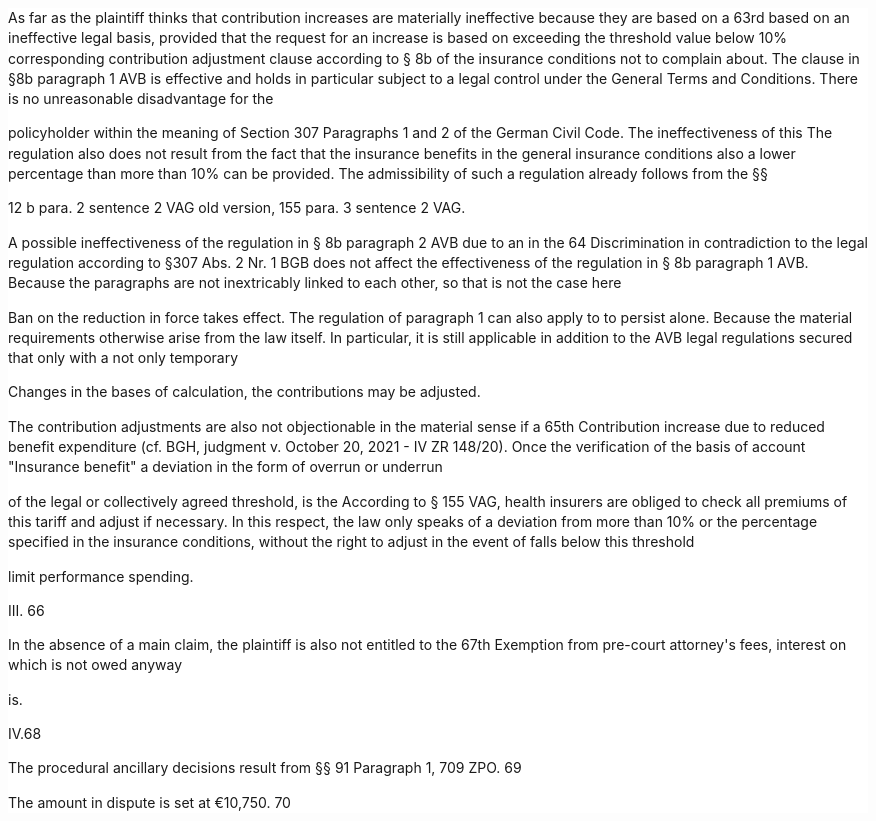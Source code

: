 As far as the plaintiff thinks that contribution increases are materially ineffective because they are based on a 63rd
based on an ineffective legal basis, provided that the request for an increase is based on exceeding the threshold value below 10%
corresponding contribution adjustment clause according to § 8b of the insurance conditions
not to complain about. The clause in §8b paragraph 1 AVB is effective and holds in particular
subject to a legal control under the General Terms and Conditions. There is no unreasonable disadvantage for the

policyholder within the meaning of Section 307 Paragraphs 1 and 2 of the German Civil Code. The ineffectiveness of this
The regulation also does not result from the fact that the insurance benefits in
the general insurance conditions also a lower percentage than more than 10%
can be provided. The admissibility of such a regulation already follows from the §§

12 b para. 2 sentence 2 VAG old version, 155 para. 3 sentence 2 VAG.

A possible ineffectiveness of the regulation in § 8b paragraph 2 AVB due to an in the 64
Discrimination in contradiction to the legal regulation according to §307 Abs. 2 Nr.
1 BGB does not affect the effectiveness of the regulation in § 8b paragraph 1 AVB. Because the paragraphs
are not inextricably linked to each other, so that is not the case here

Ban on the reduction in force takes effect. The regulation of paragraph 1 can also apply to
to persist alone. Because the material requirements otherwise arise
from the law itself. In particular, it is still applicable in addition to the AVB
legal regulations secured that only with a not only temporary

Changes in the bases of calculation, the contributions may be adjusted.

The contribution adjustments are also not objectionable in the material sense if a 65th
Contribution increase due to reduced benefit expenditure (cf. BGH, judgment v.
October 20, 2021 - IV ZR 148/20). Once the verification of the basis of account
"Insurance benefit" a deviation in the form of overrun or underrun

of the legal or collectively agreed threshold, is the
According to § 155 VAG, health insurers are obliged to check all premiums of this tariff
and adjust if necessary. In this respect, the law only speaks of a deviation from
more than 10% or the percentage specified in the insurance conditions, without
the right to adjust in the event of falls below this threshold

limit performance spending.

III. 66

In the absence of a main claim, the plaintiff is also not entitled to the 67th
Exemption from pre-court attorney's fees, interest on which is not owed anyway

is.

IV.68

The procedural ancillary decisions result from §§ 91 Paragraph 1, 709 ZPO. 69

The amount in dispute is set at €10,750. 70
